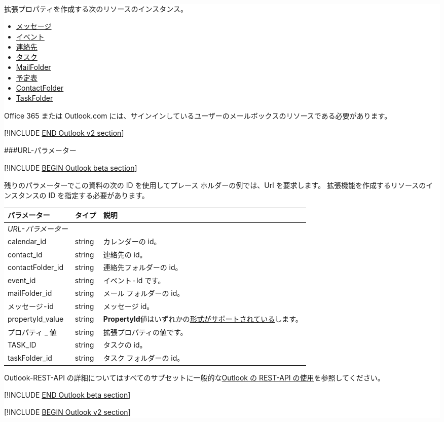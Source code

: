 拡張プロパティを作成する次のリソースのインスタンス。 
- [メッセージ](..\api\complex-types-for-mail-contacts-calendar.md#MessageResource)
- [イベント](..\api\complex-types-for-mail-contacts-calendar.md#EventResource)
- [連絡先](..\api\complex-types-for-mail-contacts-calendar.md#ContactResource)
- [タスク](..\api\complex-types-for-mail-contacts-calendar.md#TaskResource)
- [MailFolder](..\api\complex-types-for-mail-contacts-calendar.md#FolderResource)
- [予定表](..\api\complex-types-for-mail-contacts-calendar.md#CalendarResource)
- [ContactFolder](..\api\complex-types-for-mail-contacts-calendar.md#ContactFolderResource)
- [TaskFolder](..\api\complex-types-for-mail-contacts-calendar.md#TaskFolderResource)

Office 365 または Outlook.com には、サインインしているユーザーのメールボックスのリソースである必要があります。

[!INCLUDE [END Outlook v2 section](../includes/controls/outlookrestapiv2section.html)]






###<a name="a-nameurl-parametersaurl-"></a><a name="url-parameters"></a>URL-パラメーター



[!INCLUDE [BEGIN Outlook beta section](../includes/controls/outlookrestapibetasection.html)]

残りのパラメーターでこの資料の次の ID を使用してプレース ホルダーの例では、Url を要求します。 拡張機能を作成するリソースのインスタンスの ID を指定する必要があります。

|**パラメーター**|**タイプ**|**説明**|
|:-----|:-----|:-----|
|_URL-パラメーター_|
|calendar_id|string|カレンダーの id。 |
|contact_id|string|連絡先の id。 |
|contactFolder_id|string|連絡先フォルダーの id。 |
|event_id|string|イベント-Id です。 |
|mailFolder_id|string|メール フォルダーの id。 |
|メッセージ-id|string|メッセージ id。 |
|propertyId_value|string|**PropertyId**値はいずれかの[形式がサポートされている](#ExtendedPropertyIdFormats)します。|
|プロパティ _ 値|string|拡張プロパティの値です。|
|TASK_ID|string|タスクの id。|
|taskFolder_id|string|タスク フォルダーの id。|


Outlook-REST-API の詳細についてはすべてのサブセットに一般的な[Outlook の REST-API の使用](..\api\use-outlook-rest-api.md)を参照してください。

[!INCLUDE [END Outlook beta section](../includes/controls/outlookrestapibetasection.html)]







[!INCLUDE [BEGIN Outlook v2 section](../includes/controls/outlookrestapiv2section.html)]
